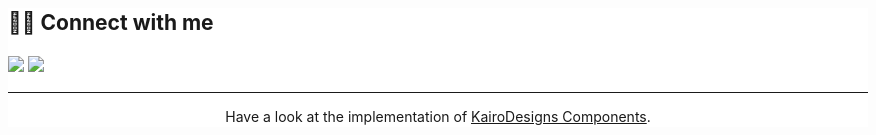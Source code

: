 


## 👨‍💻 Connect with me

<a href="https://twitter.com/Sakshiii6_"><img src="https://img.shields.io/badge/Twitter-1DA1F2?style=for-the-badge&logo=twitter&logoColor=white"/></a>
<a href="https://www.linkedin.com/in/sakshi-kumar-789649172/"><img src="https://img.shields.io/badge/LinkedIn-0077B5?style=for-the-badge&logo=linkedin&logoColor=white"/></a>

---

<div align="center">

Have a look at the implementation of [KairoDesigns Components](https://github.com/sakshi006/KairoDesigns/tree/development/components).

</div>
